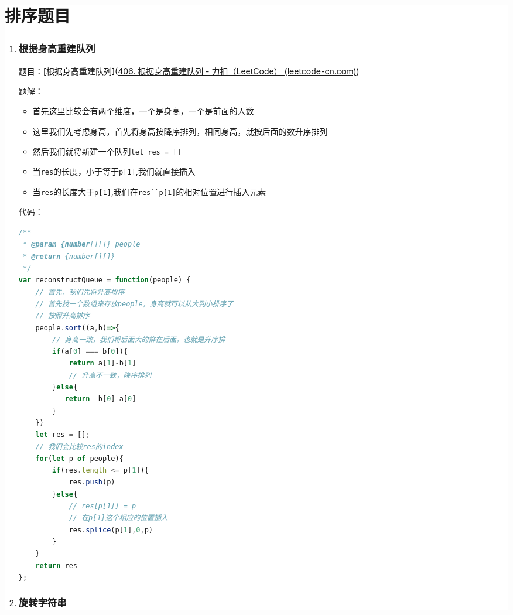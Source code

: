 # 排序题目

1. ### 根据身高重建队列
   
   题目：[根据身高重建队列]([406. 根据身高重建队列 - 力扣（LeetCode） (leetcode-cn.com)](https://leetcode-cn.com/problems/queue-reconstruction-by-height/))
   
   题解：
   
   + 首先这里比较会有两个维度，一个是身高，一个是前面的人数
   
   + 这里我们先考虑身高，首先将身高按降序排列，相同身高，就按后面的数升序排列
   
   + 然后我们就将新建一个队列`let res = []`
   
   + 当`res`的长度，小于等于`p[1]`,我们就直接插入
   
   + 当`res`的长度大于`p[1]`,我们在`res``p[1]`的相对位置进行插入元素
   
   代码：
   
   ```javascript
   /**
    * @param {number[][]} people
    * @return {number[][]}
    */
   var reconstructQueue = function(people) {
       // 首先，我们先将升高排序
       // 首先找一个数组来存放people，身高就可以从大到小排序了
       // 按照升高排序
       people.sort((a,b)=>{
           // 身高一致，我们将后面大的排在后面，也就是升序排
           if(a[0] === b[0]){
               return a[1]-b[1]
               // 升高不一致，降序排列
           }else{
              return  b[0]-a[0]
           }
       })
       let res = [];
       // 我们会比较res的index
       for(let p of people){
           if(res.length <= p[1]){
               res.push(p)
           }else{
               // res[p[1]] = p
               // 在p[1]这个相应的位置插入
               res.splice(p[1],0,p)
           }
       }
       return res
   };
   ```

2. ### 旋转字符串
   